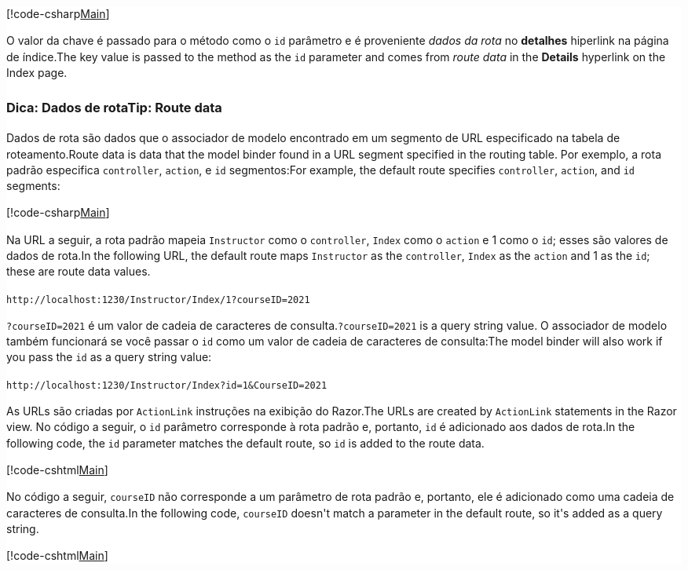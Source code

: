 [!code-csharp[Main](implementing-basic-crud-functionality-with-the-entity-framework-in-asp-net-mvc-application/samples/sample1.cs)]

<span data-ttu-id="f84f7-126">O valor da chave é passado para o método como o `id` parâmetro e é proveniente *dados da rota* no **detalhes** hiperlink na página de índice.</span><span class="sxs-lookup"><span data-stu-id="f84f7-126">The key value is passed to the method as the `id` parameter and comes from *route data* in the **Details** hyperlink on the Index page.</span></span>

### <a name="tip-route-data"></a><span data-ttu-id="f84f7-127">Dica: **Dados de rota**</span><span class="sxs-lookup"><span data-stu-id="f84f7-127">Tip: **Route data**</span></span>

<span data-ttu-id="f84f7-128">Dados de rota são dados que o associador de modelo encontrado em um segmento de URL especificado na tabela de roteamento.</span><span class="sxs-lookup"><span data-stu-id="f84f7-128">Route data is data that the model binder found in a URL segment specified in the routing table.</span></span> <span data-ttu-id="f84f7-129">Por exemplo, a rota padrão especifica `controller`, `action`, e `id` segmentos:</span><span class="sxs-lookup"><span data-stu-id="f84f7-129">For example, the default route specifies `controller`, `action`, and `id` segments:</span></span>

[!code-csharp[Main](implementing-basic-crud-functionality-with-the-entity-framework-in-asp-net-mvc-application/samples/sample2.cs?highlight=3)]

<span data-ttu-id="f84f7-130">Na URL a seguir, a rota padrão mapeia `Instructor` como o `controller`, `Index` como o `action` e 1 como o `id`; esses são valores de dados de rota.</span><span class="sxs-lookup"><span data-stu-id="f84f7-130">In the following URL, the default route maps `Instructor` as the `controller`, `Index` as the `action` and 1 as the `id`; these are route data values.</span></span>

`http://localhost:1230/Instructor/Index/1?courseID=2021`

<span data-ttu-id="f84f7-131">`?courseID=2021` é um valor de cadeia de caracteres de consulta.</span><span class="sxs-lookup"><span data-stu-id="f84f7-131">`?courseID=2021` is a query string value.</span></span> <span data-ttu-id="f84f7-132">O associador de modelo também funcionará se você passar o `id` como um valor de cadeia de caracteres de consulta:</span><span class="sxs-lookup"><span data-stu-id="f84f7-132">The model binder will also work if you pass the `id` as a query string value:</span></span>

`http://localhost:1230/Instructor/Index?id=1&CourseID=2021`

<span data-ttu-id="f84f7-133">As URLs são criadas por `ActionLink` instruções na exibição do Razor.</span><span class="sxs-lookup"><span data-stu-id="f84f7-133">The URLs are created by `ActionLink` statements in the Razor view.</span></span> <span data-ttu-id="f84f7-134">No código a seguir, o `id` parâmetro corresponde à rota padrão e, portanto, `id` é adicionado aos dados de rota.</span><span class="sxs-lookup"><span data-stu-id="f84f7-134">In the following code, the `id` parameter matches the default route, so `id` is added to the route data.</span></span>

[!code-cshtml[Main](implementing-basic-crud-functionality-with-the-entity-framework-in-asp-net-mvc-application/samples/sample3.cshtml)]

<span data-ttu-id="f84f7-135">No código a seguir, `courseID` não corresponde a um parâmetro de rota padrão e, portanto, ele é adicionado como uma cadeia de caracteres de consulta.</span><span class="sxs-lookup"><span data-stu-id="f84f7-135">In the following code, `courseID` doesn't match a parameter in the default route, so it's added as a query string.</span></span>

[!code-cshtml[Main](implementing-basic-crud-functionality-with-the-entity-framework-in-asp-net-mvc-application/samples/sample4.cshtml)]
